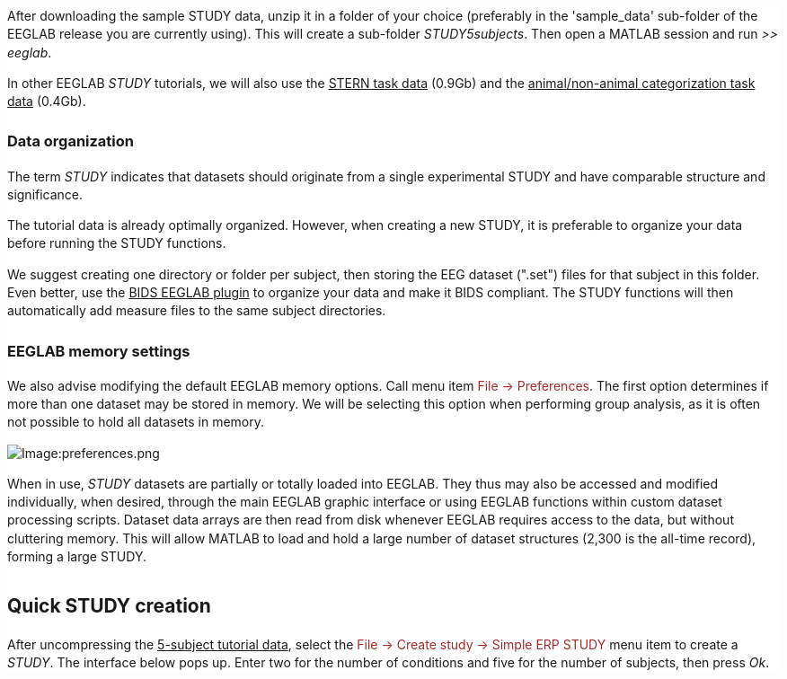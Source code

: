 After downloading the sample STUDY data, unzip it in a folder of your
choice (preferably in the 'sample_data' sub-folder of the EEGLAB release
you are currently using). This will
create a sub-folder *STUDY5subjects*. Then open
a MATLAB session and run *\>\> eeglab*.

In other EEGLAB *STUDY* tutorials, we will also use the [STERN task data](http://sccn.ucsd.edu/eeglab/download/STUDYstern_125hz.zip) (0.9Gb) and  the [animal/non-animal categorization task data](https://sccn.ucsd.edu/eeglab/download/animal_study.zip) (0.4Gb).

### Data organization

The term *STUDY* indicates that datasets
should originate from a single experimental STUDY and have comparable
structure and significance. 

The tutorial data is already optimally organized. However, when creating
a new STUDY, it is preferable to organize your data before running the
STUDY functions. 

We suggest creating one directory or folder per
subject, then storing the EEG dataset (".set") files for that subject in
this folder. Even better, use the [BIDS EEGLAB plugin](https://github.com/sccn/bids-matlab-tools/wiki) to organize your data and make it BIDS compliant. The STUDY functions will then automatically add measure
files to the same subject directories.

### EEGLAB memory settings

We also advise modifying the default EEGLAB memory options. Call menu item <span style="color: brown">File → Preferences</span>. 
The first option determines if more than one dataset may be stored in memory. We will be selecting this option when performing group analysis, as it is often not possible to hold all datasets in memory.

![Image:preferences.png](/assets/images/preferences.png)

When in use, *STUDY* datasets are
partially or totally loaded into EEGLAB. They thus may also be
accessed and modified individually, when desired, through the main
EEGLAB graphic interface or using EEGLAB functions within
custom dataset processing scripts. Dataset data arrays are then read from disk whenever
EEGLAB requires access to the data, but without cluttering memory. This
will allow MATLAB to load and hold a large number of dataset structures (2,300 is the all-time record), forming a large STUDY. 

## Quick STUDY creation
After uncompressing the [5-subject tutorial data](http://sccn.ucsd.edu/eeglab/download/STUDY5subjects.zip), select the
 <span style="color: brown">File → Create study → Simple ERP STUDY</span> menu item to create a *STUDY*. The interface below pops up. Enter two for the number of conditions and five for the number of subjects, then press *Ok*.
